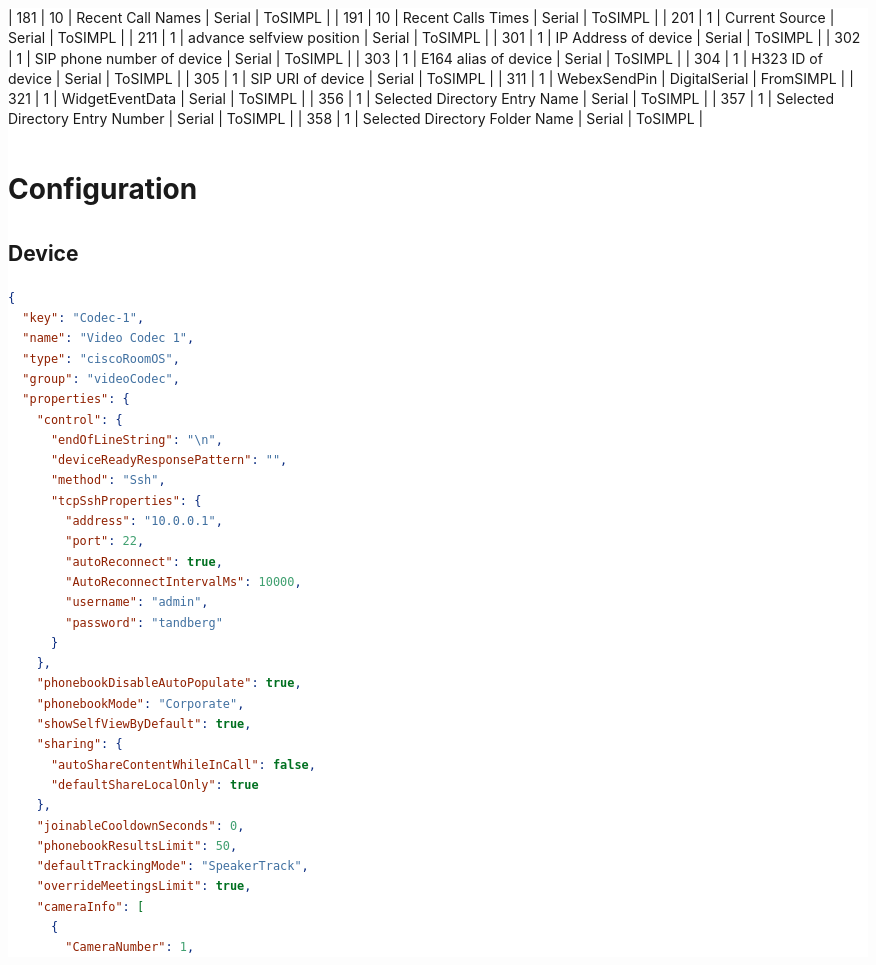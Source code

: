 | 181         | 10        | Recent Call Names                                                                                   | Serial        | ToSIMPL      |
| 191         | 10        | Recent Calls Times                                                                                  | Serial        | ToSIMPL      |
| 201         | 1         | Current Source                                                                                      | Serial        | ToSIMPL      |
| 211         | 1         | advance selfview position                                                                           | Serial        | ToSIMPL      |
| 301         | 1         | IP Address of device                                                                                | Serial        | ToSIMPL      |
| 302         | 1         | SIP phone number of device                                                                          | Serial        | ToSIMPL      |
| 303         | 1         | E164 alias of device                                                                                | Serial        | ToSIMPL      |
| 304         | 1         | H323 ID of device                                                                                   | Serial        | ToSIMPL      |
| 305         | 1         | SIP URI of device                                                                                   | Serial        | ToSIMPL      |
| 311         | 1         | WebexSendPin                                                                                        | DigitalSerial | FromSIMPL    |
| 321         | 1         | WidgetEventData                                                                                     | Serial        | ToSIMPL      |
| 356         | 1         | Selected Directory Entry Name                                                                       | Serial        | ToSIMPL      |
| 357         | 1         | Selected Directory Entry Number                                                                     | Serial        | ToSIMPL      |
| 358         | 1         | Selected Directory Folder Name                                                                      | Serial        | ToSIMPL      |

# Configuration

## Device

```json
{
  "key": "Codec-1",
  "name": "Video Codec 1",
  "type": "ciscoRoomOS",
  "group": "videoCodec",
  "properties": {
    "control": {
      "endOfLineString": "\n",
      "deviceReadyResponsePattern": "",
      "method": "Ssh",
      "tcpSshProperties": {
        "address": "10.0.0.1",
        "port": 22,
        "autoReconnect": true,
        "AutoReconnectIntervalMs": 10000,
        "username": "admin",
        "password": "tandberg"
      }
    },
    "phonebookDisableAutoPopulate": true,
    "phonebookMode": "Corporate",
    "showSelfViewByDefault": true,
    "sharing": {
      "autoShareContentWhileInCall": false,
      "defaultShareLocalOnly": true
    },
    "joinableCooldownSeconds": 0,
    "phonebookResultsLimit": 50,
    "defaultTrackingMode": "SpeakerTrack",
    "overrideMeetingsLimit": true,
    "cameraInfo": [
      {
        "CameraNumber": 1,
```
